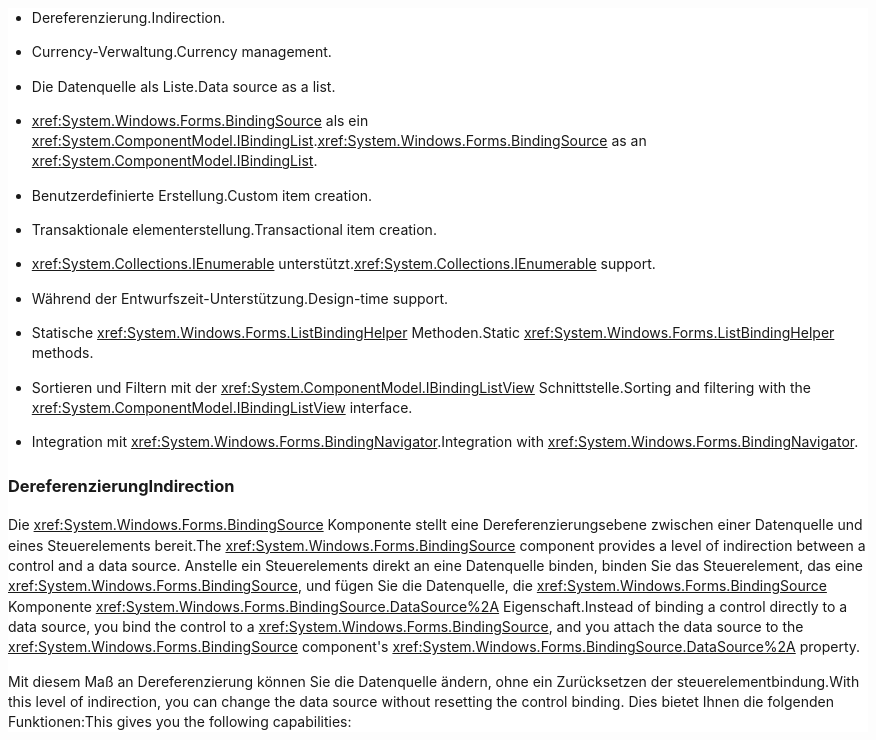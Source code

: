 -   <span data-ttu-id="68167-123">Dereferenzierung.</span><span class="sxs-lookup"><span data-stu-id="68167-123">Indirection.</span></span>  
  
-   <span data-ttu-id="68167-124">Currency-Verwaltung.</span><span class="sxs-lookup"><span data-stu-id="68167-124">Currency management.</span></span>  
  
-   <span data-ttu-id="68167-125">Die Datenquelle als Liste.</span><span class="sxs-lookup"><span data-stu-id="68167-125">Data source as a list.</span></span>  
  
-   <span data-ttu-id="68167-126"><xref:System.Windows.Forms.BindingSource> als ein <xref:System.ComponentModel.IBindingList>.</span><span class="sxs-lookup"><span data-stu-id="68167-126"><xref:System.Windows.Forms.BindingSource> as an <xref:System.ComponentModel.IBindingList>.</span></span>  
  
-   <span data-ttu-id="68167-127">Benutzerdefinierte Erstellung.</span><span class="sxs-lookup"><span data-stu-id="68167-127">Custom item creation.</span></span>  
  
-   <span data-ttu-id="68167-128">Transaktionale elementerstellung.</span><span class="sxs-lookup"><span data-stu-id="68167-128">Transactional item creation.</span></span>  
  
-   <span data-ttu-id="68167-129"><xref:System.Collections.IEnumerable> unterstützt.</span><span class="sxs-lookup"><span data-stu-id="68167-129"><xref:System.Collections.IEnumerable> support.</span></span>  
  
-   <span data-ttu-id="68167-130">Während der Entwurfszeit-Unterstützung.</span><span class="sxs-lookup"><span data-stu-id="68167-130">Design-time support.</span></span>  
  
-   <span data-ttu-id="68167-131">Statische <xref:System.Windows.Forms.ListBindingHelper> Methoden.</span><span class="sxs-lookup"><span data-stu-id="68167-131">Static <xref:System.Windows.Forms.ListBindingHelper> methods.</span></span>  
  
-   <span data-ttu-id="68167-132">Sortieren und Filtern mit der <xref:System.ComponentModel.IBindingListView> Schnittstelle.</span><span class="sxs-lookup"><span data-stu-id="68167-132">Sorting and filtering with the <xref:System.ComponentModel.IBindingListView> interface.</span></span>  
  
-   <span data-ttu-id="68167-133">Integration mit <xref:System.Windows.Forms.BindingNavigator>.</span><span class="sxs-lookup"><span data-stu-id="68167-133">Integration with <xref:System.Windows.Forms.BindingNavigator>.</span></span>  
  
### <a name="indirection"></a><span data-ttu-id="68167-134">Dereferenzierung</span><span class="sxs-lookup"><span data-stu-id="68167-134">Indirection</span></span>  
 <span data-ttu-id="68167-135">Die <xref:System.Windows.Forms.BindingSource> Komponente stellt eine Dereferenzierungsebene zwischen einer Datenquelle und eines Steuerelements bereit.</span><span class="sxs-lookup"><span data-stu-id="68167-135">The <xref:System.Windows.Forms.BindingSource> component provides a level of indirection between a control and a data source.</span></span> <span data-ttu-id="68167-136">Anstelle ein Steuerelements direkt an eine Datenquelle binden, binden Sie das Steuerelement, das eine <xref:System.Windows.Forms.BindingSource>, und fügen Sie die Datenquelle, die <xref:System.Windows.Forms.BindingSource> Komponente <xref:System.Windows.Forms.BindingSource.DataSource%2A> Eigenschaft.</span><span class="sxs-lookup"><span data-stu-id="68167-136">Instead of binding a control directly to a data source, you bind the control to a <xref:System.Windows.Forms.BindingSource>, and you attach the data source to the <xref:System.Windows.Forms.BindingSource> component's <xref:System.Windows.Forms.BindingSource.DataSource%2A> property.</span></span>  
  
 <span data-ttu-id="68167-137">Mit diesem Maß an Dereferenzierung können Sie die Datenquelle ändern, ohne ein Zurücksetzen der steuerelementbindung.</span><span class="sxs-lookup"><span data-stu-id="68167-137">With this level of indirection, you can change the data source without resetting the control binding.</span></span> <span data-ttu-id="68167-138">Dies bietet Ihnen die folgenden Funktionen:</span><span class="sxs-lookup"><span data-stu-id="68167-138">This gives you the following capabilities:</span></span>  
  